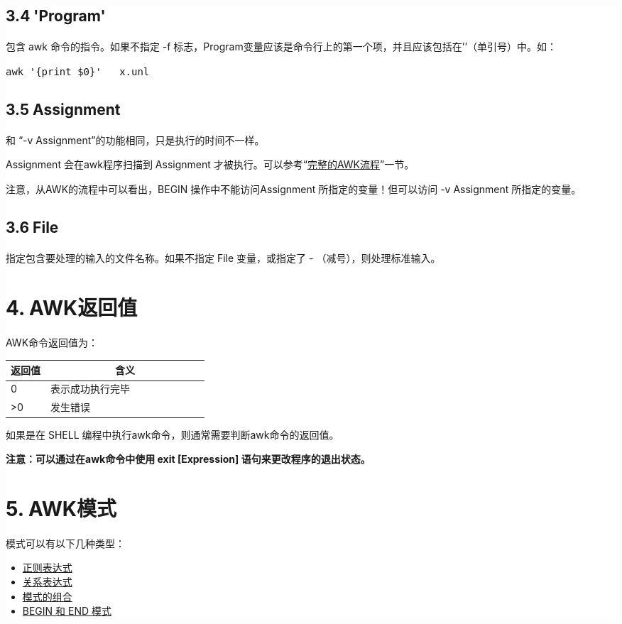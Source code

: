 ## 3.4 \'Program\'

包含 awk 命令的指令。如果不指定 -f 标志，Program变量应该是命令行上的第一个项，并且应该包括在’’（单引号）中。如：
<pre>
awk '{print $0}'   x.unl
</pre>

## 3.5 Assignment

和 “-v Assignment”的功能相同，只是执行的时间不一样。

Assignment 会在awk程序扫描到 Assignment 才被执行。可以参考“[完整的AWK流程](#full_flow)”一节。

注意，从AWK的流程中可以看出，BEGIN 操作中不能访问Assignment 所指定的变量！但可以访问 -v Assignment 所指定的变量。

## 3.6 File

指定包含要处理的输入的文件名称。如果不指定 File 变量，或指定了 - （减号），则处理标准输入。

# 4. AWK返回值
AWK命令返回值为：

<table width="100%">
    <thead>
        <tr>
            <th width="20%">返回值</th>
            <th width="80%">含义</th>
        </tr>
    </thead>
    <tbody>
        <tr>
            <td>0</td>
            <td>表示成功执行完毕</td>
        </tr>
        <tr>
            <td> >0 </td>
            <td>发生错误</td>
        </tr>
    </tbody>
</table>

如果是在 SHELL 编程中执行awk命令，则通常需要判断awk命令的返回值。

<b>注意：可以通过在awk命令中使用 exit [Expression] 语句来更改程序的退出状态。</b>


# 5. AWK模式
模式可以有以下几种类型：

* [正则表达式](#RegularExpression)
* [关系表达式](#Relationalexpression)
* [模式的组合](#Pattern.Component)
* [BEGIN 和 END 模式](#Pattern.BeginEnd)<a name="RegularExpression"/>
